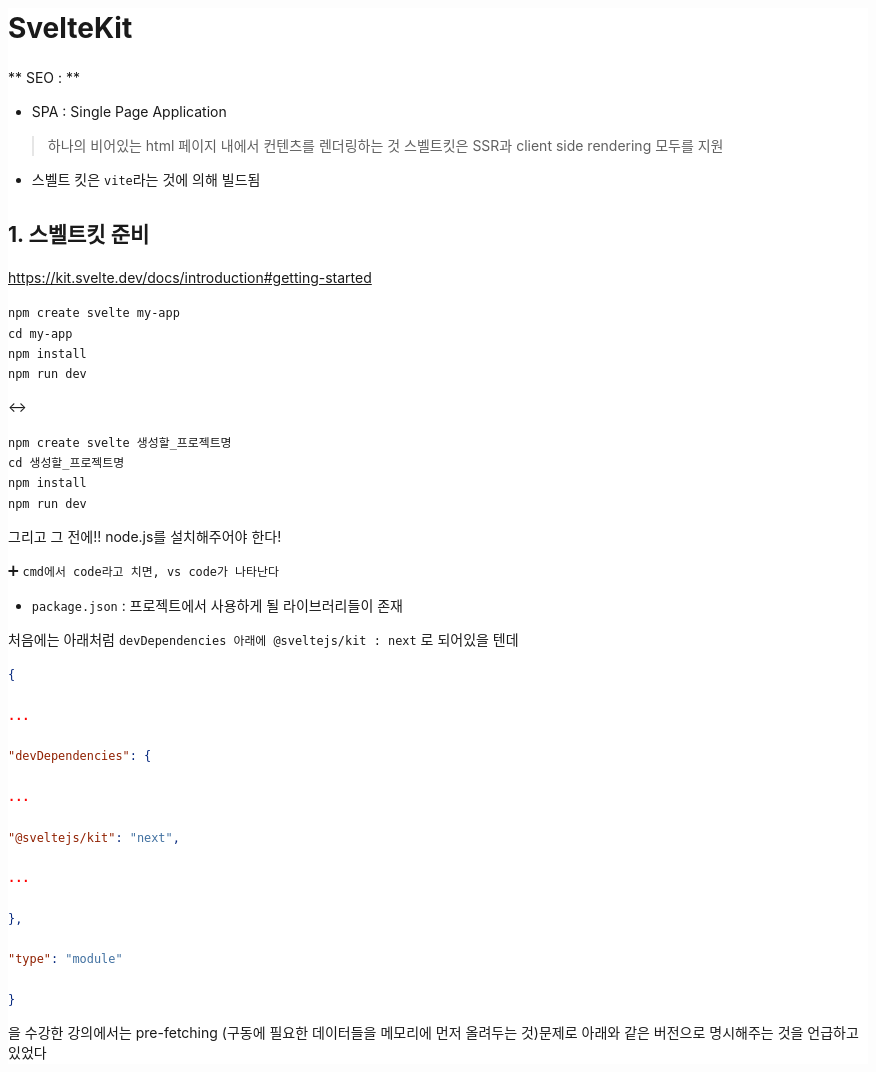 ﻿# SvelteKit

** SEO : **

- SPA : Single Page Application
> 하나의 비어있는 html 페이지 내에서 컨텐츠를 렌더링하는 것
> 스벨트킷은 SSR과 client side rendering 모두를 지원

- 스벨트 킷은 `vite`라는 것에 의해 빌드됨

## 1. 스벨트킷 준비

https://kit.svelte.dev/docs/introduction#getting-started

```
npm create svelte my-app
cd my-app
npm install
npm run dev
```
↔ 
```
npm create svelte 생성할_프로젝트명
cd 생성할_프로젝트명
npm install
npm run dev
```

그리고 그 전에!! node.js를 설치해주어야 한다!

➕ `cmd에서 code라고 치면, vs code가 나타난다`

- `package.json` : 프로젝트에서 사용하게 될 라이브러리들이 존재

처음에는 아래처럼 `devDependencies 아래에 @sveltejs/kit : next` 로 되어있을 텐데

```json
{

...

"devDependencies": {

...

"@sveltejs/kit": "next",

...

},

"type": "module"

}
```

을 수강한 강의에서는 pre-fetching (구동에 필요한 데이터들을 메모리에 먼저 올려두는 것)문제로 아래와 같은 버전으로 명시해주는 것을 언급하고 있었다
